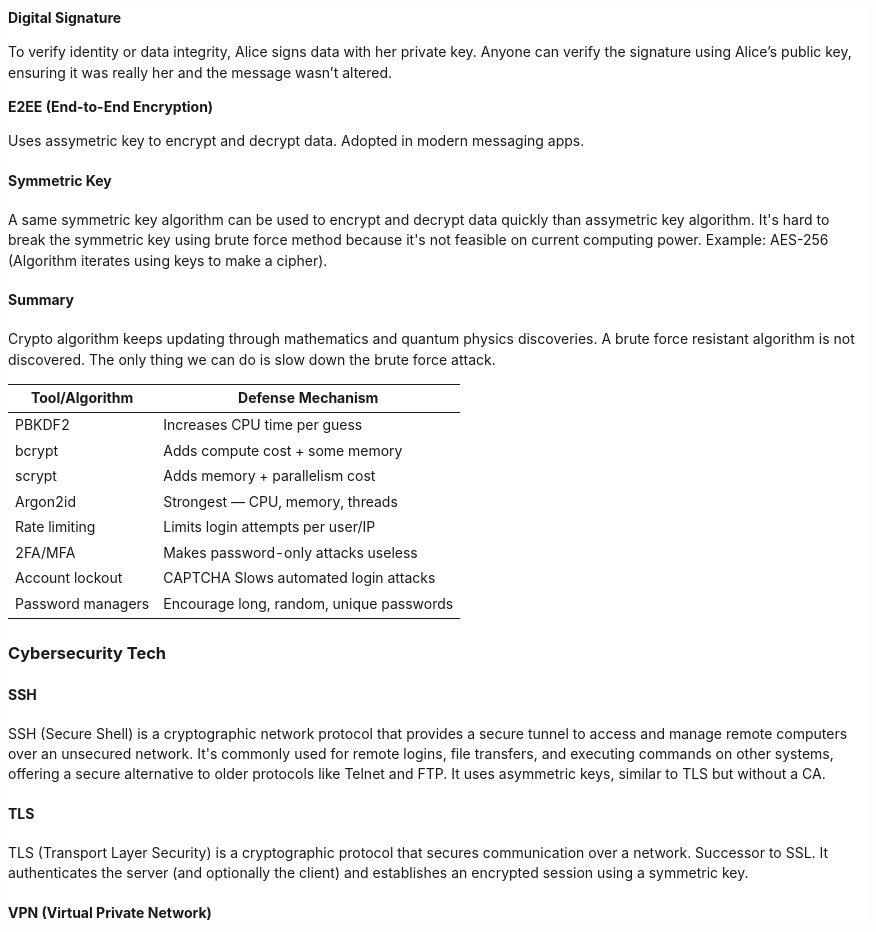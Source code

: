 **Digital Signature**

To verify identity or data integrity, Alice signs data with her private key. Anyone can verify the signature using Alice’s public key, ensuring it was really her and the message wasn’t altered.

**E2EE (End-to-End Encryption)**

Uses assymetric key to encrypt and decrypt data. Adopted in modern messaging apps.

#### Symmetric Key

A same symmetric key algorithm can be used to encrypt and decrypt data quickly than assymetric key algorithm. It's hard to break the symmetric key using brute force method because it's not feasible on current computing power. Example: AES-256 (Algorithm iterates using keys to make a cipher).

#### Summary

Crypto algorithm keeps updating through mathematics and quantum physics discoveries. A brute force resistant algorithm is not discovered. The only thing we can do is slow down the brute force attack.

| Tool/Algorithm | Defense Mechanism |
| - | - |
| PBKDF2 | Increases CPU time per guess |
| bcrypt | Adds compute cost + some memory |
| scrypt | Adds memory + parallelism cost |
| Argon2id | Strongest — CPU, memory, threads |
| Rate limiting | Limits login attempts per user/IP |
| 2FA/MFA | Makes password-only attacks useless |
| Account lockout | CAPTCHA	Slows automated login attacks |
| Password managers | Encourage long, random, unique passwords |

### Cybersecurity Tech

#### SSH

SSH (Secure Shell) is a cryptographic network protocol that provides a secure tunnel to access and manage remote computers over an unsecured network. It's commonly used for remote logins, file transfers, and executing commands on other systems, offering a secure alternative to older protocols like Telnet and FTP. It uses asymmetric keys, similar to TLS but without a CA.

#### TLS

TLS (Transport Layer Security) is a cryptographic protocol that secures communication over a network. Successor to SSL. It authenticates the server (and optionally the client) and establishes an encrypted session using a symmetric key.

#### VPN (Virtual Private Network)
